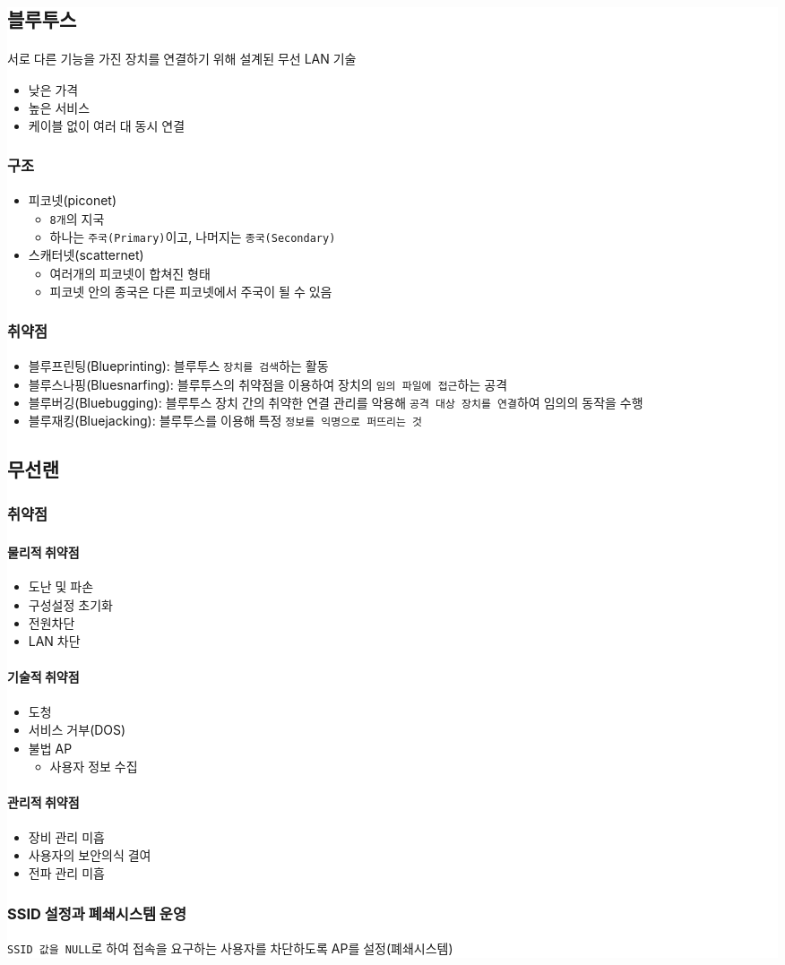 블루투스
---

서로 다른 기능을 가진 장치를 연결하기 위해 설계된 무선 LAN 기술

- 낮은 가격
- 높은 서비스
- 케이블 없이 여러 대 동시 연결

### 구조

- 피코넷(piconet)
  - `8개`의 지국
  - 하나는 `주국(Primary)`이고, 나머지는 `종국(Secondary)`
- 스캐터넷(scatternet)
  - 여러개의 피코넷이 합쳐진 형태
  - 피코넷 안의 종국은 다른 피코넷에서 주국이 될 수 있음

### 취약점

- 블루프린팅(Blueprinting): 블루투스 `장치를 검색`하는 활동
- 블루스나핑(Bluesnarfing): 블루투스의 취약점을 이용하여 장치의 `임의 파일에 접근`하는 공격
- 블루버깅(Bluebugging): 블루투스 장치 간의 취약한 연결 관리를 악용해 `공격 대상 장치를 연결`하여 임의의 동작을 수행
- 블루재킹(Bluejacking): 블루투스를 이용해 특정 `정보를 익명으로 퍼뜨리는 것`

무선랜
---

### 취약점

#### 물리적 취약점

- 도난 및 파손
- 구성설정 초기화
- 전원차단
- LAN 차단

#### 기술적 취약점

- 도청
- 서비스 거부(DOS)
- 불법 AP
  - 사용자 정보 수집

#### 관리적 취약점

- 장비 관리 미흡
- 사용자의 보안의식 결여
- 전파 관리 미흡

### SSID 설정과 폐쇄시스템 운영

`SSID 값을 NULL`로 하여 접속을 요구하는 사용자를 차단하도록 AP를 설정(폐쇄시스템)
